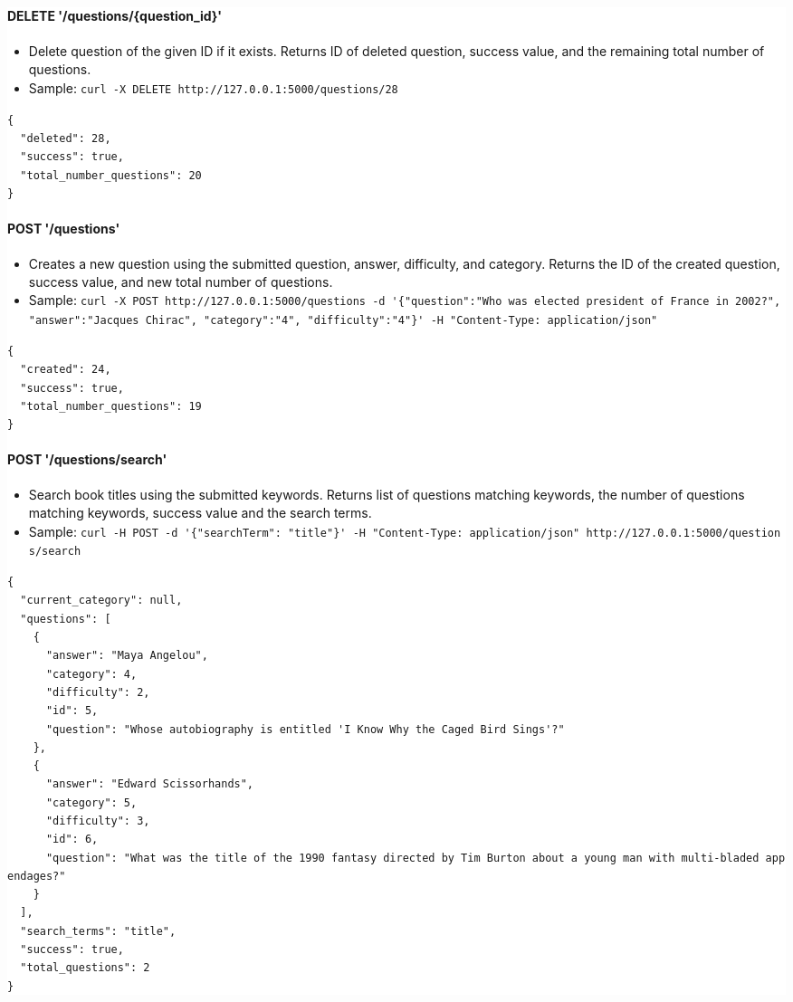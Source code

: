 #### DELETE '/questions/{question_id}'
- Delete question of the given ID if it exists. Returns ID of deleted question, success value, and the remaining total number of questions.
- Sample: ```curl -X DELETE http://127.0.0.1:5000/questions/28```
```
{
  "deleted": 28, 
  "success": true, 
  "total_number_questions": 20
}
```

#### POST '/questions'
- Creates a new question using the submitted question, answer, difficulty, and category. Returns the ID of the created question, success value, and new total number of questions. 
- Sample: ``` curl -X POST http://127.0.0.1:5000/questions -d '{"question":"Who was elected president of France in 2002?", "answer":"Jacques Chirac", "category":"4", "difficulty":"4"}' -H "Content-Type: application/json" ```
```
{
  "created": 24, 
  "success": true, 
  "total_number_questions": 19
}
```

#### POST '/questions/search'
- Search book titles using the submitted keywords. Returns list of questions matching keywords, the number of questions matching keywords, success value and the search terms. 
- Sample: ``` curl -H POST -d '{"searchTerm": "title"}' -H "Content-Type: application/json" http://127.0.0.1:5000/questions/search ```
```
{
  "current_category": null, 
  "questions": [
    {
      "answer": "Maya Angelou", 
      "category": 4, 
      "difficulty": 2, 
      "id": 5, 
      "question": "Whose autobiography is entitled 'I Know Why the Caged Bird Sings'?"
    }, 
    {
      "answer": "Edward Scissorhands", 
      "category": 5, 
      "difficulty": 3, 
      "id": 6, 
      "question": "What was the title of the 1990 fantasy directed by Tim Burton about a young man with multi-bladed appendages?"
    }
  ], 
  "search_terms": "title", 
  "success": true, 
  "total_questions": 2
}
```
